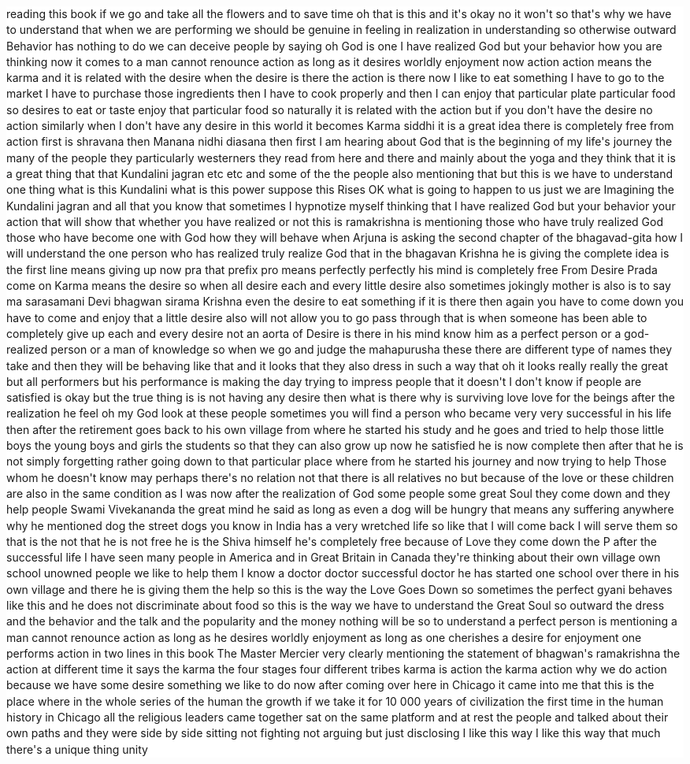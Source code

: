 reading this book if we go and take all the flowers and to save time oh that is this and it's okay no it won't so that's why we have to understand that when we are performing we should be genuine in feeling in realization in understanding so otherwise outward Behavior has nothing to do we can deceive people by saying oh God is one I have realized God but your behavior how you are thinking now it comes to a man cannot renounce action as long as it desires worldly enjoyment now action action means the karma and it is related with the desire when the desire is there the action is there now I like to eat something I have to go to the market I have to purchase those ingredients then I have to cook properly and then I can enjoy that particular plate particular food so desires to eat or taste enjoy that particular food so naturally it is related with the action but if you don't have the desire no action similarly when I don't have any desire in this world it becomes Karma siddhi it is a great idea there is completely free from action first is shravana then Manana nidhi diasana then first I am hearing about God that is the beginning of my life's journey the many of the people they particularly westerners they read from here and there and mainly about the yoga and they think that it is a great thing that that Kundalini jagran etc etc and some of the the people also mentioning that but this is we have to understand one thing what is this Kundalini what is this power suppose this Rises OK what is going to happen to us just we are Imagining the Kundalini jagran and all that you know that sometimes I hypnotize myself thinking that I have realized God but your behavior your action that will show that whether you have realized or not this is ramakrishna is mentioning those who have truly realized God those who have become one with God how they will behave when Arjuna is asking the second chapter of the bhagavad-gita how I will understand the one person who has realized truly realize God that in the bhagavan Krishna he is giving the complete idea is the first line means giving up now pra that prefix pro means perfectly perfectly his mind is completely free From Desire Prada come on Karma means the desire so when all desire each and every little desire also sometimes jokingly mother is also is to say ma sarasamani Devi bhagwan sirama Krishna even the desire to eat something if it is there then again you have to come down you have to come and enjoy that a little desire also will not allow you to go pass through that is when someone has been able to completely give up each and every desire not an aorta of Desire is there in his mind know him as a perfect person or a god-realized person or a man of knowledge so when we go and judge the mahapurusha these there are different type of names they take and then they will be behaving like that and it looks that they also dress in such a way that oh it looks really really the great but all performers but his performance is making the day trying to impress people that it doesn't I don't know if people are satisfied is okay but the true thing is is not having any desire then what is there why is surviving love love for the beings after the realization he feel oh my God look at these people sometimes you will find a person who became very very successful in his life then after the retirement goes back to his own village from where he started his study and he goes and tried to help those little boys the young boys and girls the students so that they can also grow up now he satisfied he is now complete then after that he is not simply forgetting rather going down to that particular place where from he started his journey and now trying to help Those whom he doesn't know may perhaps there's no relation not that there is all relatives no but because of the love or these children are also in the same condition as I was now after the realization of God some people some great Soul they come down and they help people Swami Vivekananda the great mind he said as long as even a dog will be hungry that means any suffering anywhere why he mentioned dog the street dogs you know in India has a very wretched life so like that I will come back I will serve them so that is the not that he is not free he is the Shiva himself he's completely free because of Love they come down the P after the successful life I have seen many people in America and in Great Britain in Canada they're thinking about their own village own school unowned people we like to help them I know a doctor doctor successful doctor he has started one school over there in his own village and there he is giving them the help so this is the way the Love Goes Down so sometimes the perfect gyani behaves like this and he does not discriminate about food so this is the way we have to understand the Great Soul so outward the dress and the behavior and the talk and the popularity and the money nothing will be so to understand a perfect person is mentioning a man cannot renounce action as long as he desires worldly enjoyment as long as one cherishes a desire for enjoyment one performs action in two lines in this book The Master Mercier very clearly mentioning the statement of bhagwan's ramakrishna the action at different time it says the karma the four stages four different tribes karma is action the karma action why we do action because we have some desire something we like to do now after coming over here in Chicago it came into me that this is the place where in the whole series of the human the growth if we take it for 10 000 years of civilization the first time in the human history in Chicago all the religious leaders came together sat on the same platform and at rest the people and talked about their own paths and they were side by side sitting not fighting not arguing but just disclosing I like this way I like this way that much there's a unique thing unity